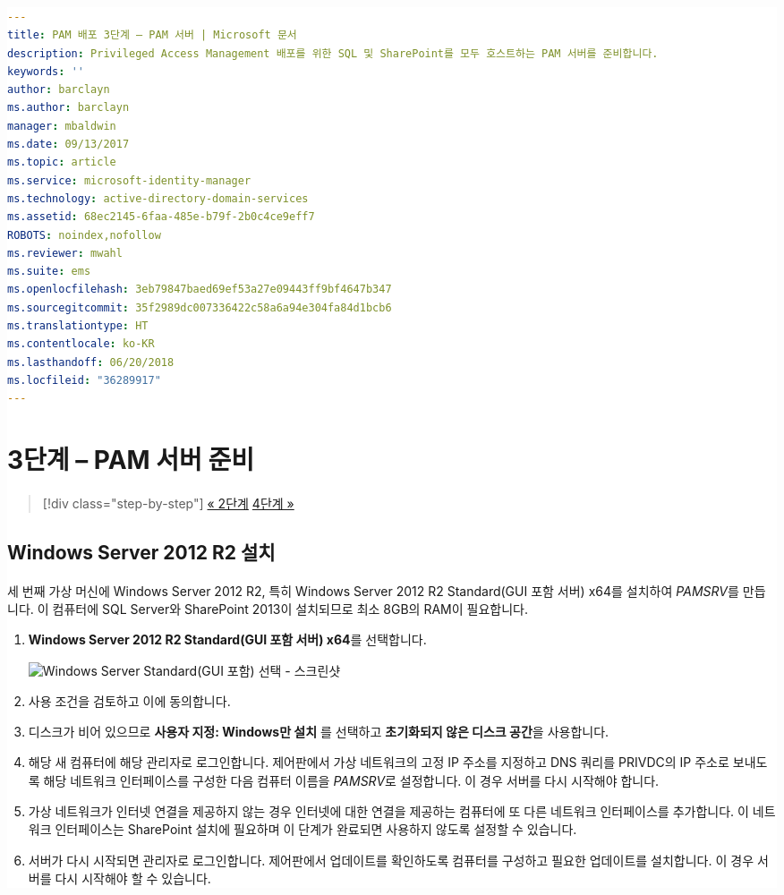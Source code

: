 ```yaml
---
title: PAM 배포 3단계 – PAM 서버 | Microsoft 문서
description: Privileged Access Management 배포를 위한 SQL 및 SharePoint를 모두 호스트하는 PAM 서버를 준비합니다.
keywords: ''
author: barclayn
ms.author: barclayn
manager: mbaldwin
ms.date: 09/13/2017
ms.topic: article
ms.service: microsoft-identity-manager
ms.technology: active-directory-domain-services
ms.assetid: 68ec2145-6faa-485e-b79f-2b0c4ce9eff7
ROBOTS: noindex,nofollow
ms.reviewer: mwahl
ms.suite: ems
ms.openlocfilehash: 3eb79847baed69ef53a27e09443ff9bf4647b347
ms.sourcegitcommit: 35f2989dc007336422c58a6a94e304fa84d1bcb6
ms.translationtype: HT
ms.contentlocale: ko-KR
ms.lasthandoff: 06/20/2018
ms.locfileid: "36289917"
---
```

# <a name="step-3--prepare-a-pam-server"></a>3단계 – PAM 서버 준비

> [!div class="step-by-step"]
> [« 2단계](step-2-prepare-priv-domain-controller.md)
> [4단계 »](step-4-install-mim-components-on-pam-server.md)

## <a name="install-windows-server-2012-r2"></a>Windows Server 2012 R2 설치

세 번째 가상 머신에 Windows Server 2012 R2, 특히 Windows Server 2012 R2 Standard(GUI 포함 서버) x64를 설치하여 *PAMSRV*를 만듭니다. 이 컴퓨터에 SQL Server와 SharePoint 2013이 설치되므로 최소 8GB의 RAM이 필요합니다.

1. **Windows Server 2012 R2 Standard(GUI 포함 서버) x64**를 선택합니다.

    ![Windows Server Standard(GUI 포함) 선택 - 스크린샷](media/PAM_GS_Select_WS2012.png)

2. 사용 조건을 검토하고 이에 동의합니다.

3.  디스크가 비어 있으므로 **사용자 지정: Windows만 설치** 를 선택하고 **초기화되지 않은 디스크 공간**을 사용합니다.

4.  해당 새 컴퓨터에 해당 관리자로 로그인합니다.  제어판에서 가상 네트워크의 고정 IP 주소를 지정하고 DNS 쿼리를 PRIVDC의 IP 주소로 보내도록 해당 네트워크 인터페이스를 구성한 다음 컴퓨터 이름을 *PAMSRV*로 설정합니다.  이 경우 서버를 다시 시작해야 합니다.

5.  가상 네트워크가 인터넷 연결을 제공하지 않는 경우 인터넷에 대한 연결을 제공하는 컴퓨터에 또 다른 네트워크 인터페이스를 추가합니다.  이 네트워크 인터페이스는 SharePoint 설치에 필요하며 이 단계가 완료되면 사용하지 않도록 설정할 수 있습니다.

6.  서버가 다시 시작되면 관리자로 로그인합니다. 제어판에서 업데이트를 확인하도록 컴퓨터를 구성하고 필요한 업데이트를 설치합니다.  이 경우 서버를 다시 시작해야 할 수 있습니다.
